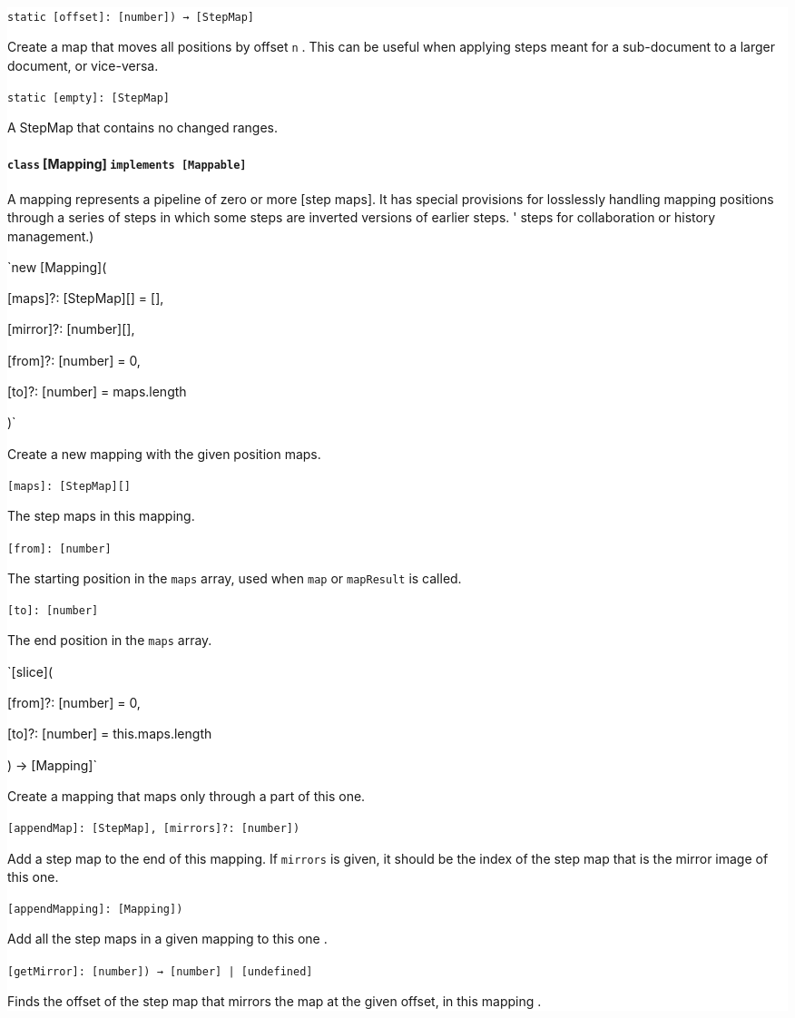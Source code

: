`static [offset]: [number]) → [StepMap]`

Create a map that moves all positions by offset `n` . This can be useful when applying steps meant for a sub-document to a larger document, or vice-versa.

`static [empty]: [StepMap]`

A StepMap that contains no changed ranges.

#### `class` [Mapping] `implements [Mappable]`

A mapping represents a pipeline of zero or more [step maps]. It has special provisions for losslessly handling mapping positions through a series of steps in which some steps are inverted versions of earlier steps. ' steps for collaboration or history management.)

`new [Mapping](

[maps]⁠?: [StepMap][] = [],

[mirror]⁠?: [number][],

[from]⁠?: [number] = 0,

[to]⁠?: [number] = maps.length

)`

Create a new mapping with the given position maps.

`[maps]: [StepMap][]`

The step maps in this mapping.

`[from]: [number]`

The starting position in the `maps` array, used when `map` or `mapResult` is called.

`[to]: [number]`

The end position in the `maps` array.

`[slice](

[from]⁠?: [number] = 0,

[to]⁠?: [number] = this.maps.length

) → [Mapping]`

Create a mapping that maps only through a part of this one.

`[appendMap]: [StepMap], [mirrors]⁠?: [number])`

Add a step map to the end of this mapping. If `mirrors` is given, it should be the index of the step map that is the mirror image of this one.

`[appendMapping]: [Mapping])`

Add all the step maps in a given mapping to this one .

`[getMirror]: [number]) → [number] | [undefined]`

Finds the offset of the step map that mirrors the map at the given offset, in this mapping .
